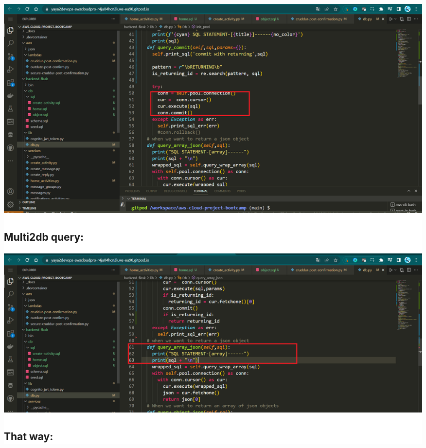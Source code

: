 <img src="assets/week4/7- DB Activities/22 now attacking tis part.png">

## Multi2db query:
<img src="assets/week4/7- DB Activities/23 multi to db quer.png">


## That way: